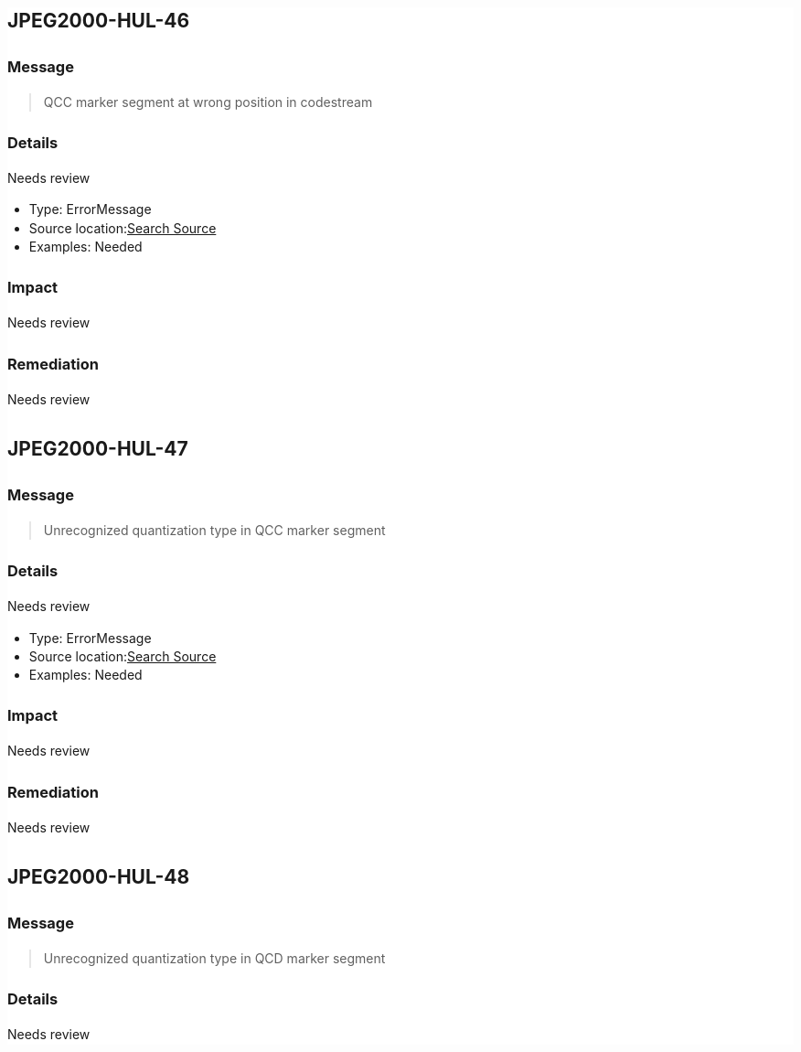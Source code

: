 
## JPEG2000-HUL-46

### Message
> QCC marker segment at wrong position in codestream

### Details
Needs review

* Type: ErrorMessage
* Source location:[Search Source](https://github.com/search?q=repo%3Aopenpreserve%2Fjhove%20JPEG2000_HUL_46&type=code)
* Examples: Needed

### Impact
Needs review

### Remediation
Needs review


## JPEG2000-HUL-47

### Message
> Unrecognized quantization type in QCC marker segment

### Details
Needs review

* Type: ErrorMessage
* Source location:[Search Source](https://github.com/search?q=repo%3Aopenpreserve%2Fjhove%20JPEG2000_HUL_47&type=code)
* Examples: Needed

### Impact
Needs review

### Remediation
Needs review


## JPEG2000-HUL-48

### Message
> Unrecognized quantization type in QCD marker segment

### Details
Needs review
